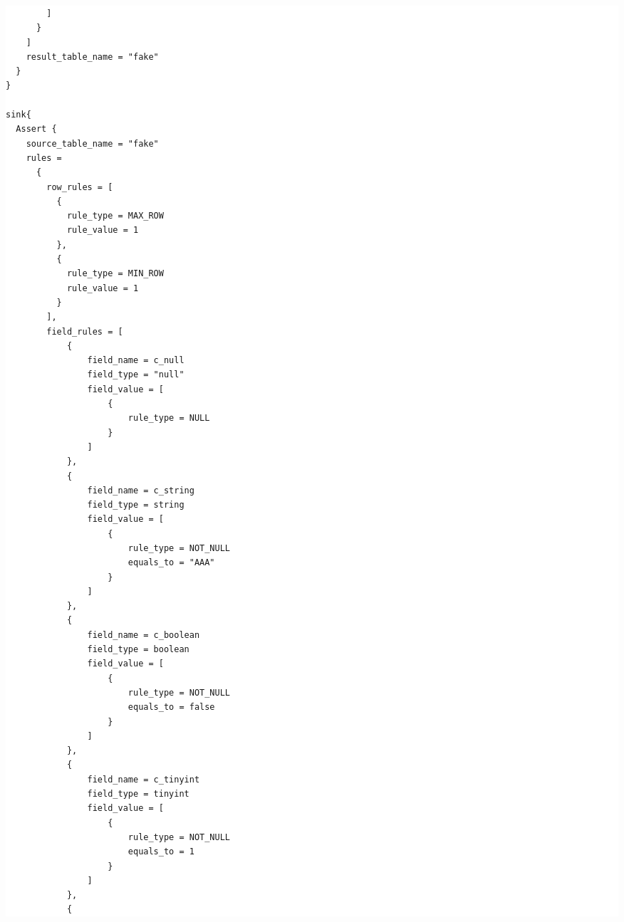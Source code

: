 ```hocon
        ]
      }
    ]
    result_table_name = "fake"
  }
}

sink{
  Assert {
    source_table_name = "fake"
    rules =
      {
        row_rules = [
          {
            rule_type = MAX_ROW
            rule_value = 1
          },
          {
            rule_type = MIN_ROW
            rule_value = 1
          }
        ],
        field_rules = [
            {
                field_name = c_null
                field_type = "null"
                field_value = [
                    {
                        rule_type = NULL
                    }
                ]
            },
            {
                field_name = c_string
                field_type = string
                field_value = [
                    {
                        rule_type = NOT_NULL
                        equals_to = "AAA"
                    }
                ]
            },
            {
                field_name = c_boolean
                field_type = boolean
                field_value = [
                    {
                        rule_type = NOT_NULL
                        equals_to = false
                    }
                ]
            },
            {
                field_name = c_tinyint
                field_type = tinyint
                field_value = [
                    {
                        rule_type = NOT_NULL
                        equals_to = 1
                    }
                ]
            },
            {
```
